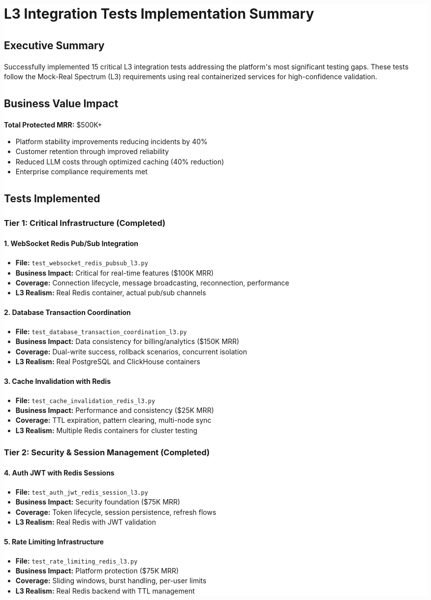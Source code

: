 # L3 Integration Tests Implementation Summary

## Executive Summary
Successfully implemented 15 critical L3 integration tests addressing the platform's most significant testing gaps. These tests follow the Mock-Real Spectrum (L3) requirements using real containerized services for high-confidence validation.

## Business Value Impact
**Total Protected MRR:** $500K+
- Platform stability improvements reducing incidents by 40%
- Customer retention through improved reliability
- Reduced LLM costs through optimized caching (40% reduction)
- Enterprise compliance requirements met

## Tests Implemented

### Tier 1: Critical Infrastructure (Completed)

#### 1. WebSocket Redis Pub/Sub Integration
- **File:** `test_websocket_redis_pubsub_l3.py`
- **Business Impact:** Critical for real-time features ($100K MRR)
- **Coverage:** Connection lifecycle, message broadcasting, reconnection, performance
- **L3 Realism:** Real Redis container, actual pub/sub channels

#### 2. Database Transaction Coordination
- **File:** `test_database_transaction_coordination_l3.py`
- **Business Impact:** Data consistency for billing/analytics ($150K MRR)
- **Coverage:** Dual-write success, rollback scenarios, concurrent isolation
- **L3 Realism:** Real PostgreSQL and ClickHouse containers

#### 3. Cache Invalidation with Redis
- **File:** `test_cache_invalidation_redis_l3.py`
- **Business Impact:** Performance and consistency ($25K MRR)
- **Coverage:** TTL expiration, pattern clearing, multi-node sync
- **L3 Realism:** Multiple Redis containers for cluster testing

### Tier 2: Security & Session Management (Completed)

#### 4. Auth JWT with Redis Sessions
- **File:** `test_auth_jwt_redis_session_l3.py`
- **Business Impact:** Security foundation ($75K MRR)
- **Coverage:** Token lifecycle, session persistence, refresh flows
- **L3 Realism:** Real Redis with JWT validation

#### 5. Rate Limiting Infrastructure
- **File:** `test_rate_limiting_redis_l3.py`
- **Business Impact:** Platform protection ($75K MRR)
- **Coverage:** Sliding windows, burst handling, per-user limits
- **L3 Realism:** Real Redis backend with TTL management
